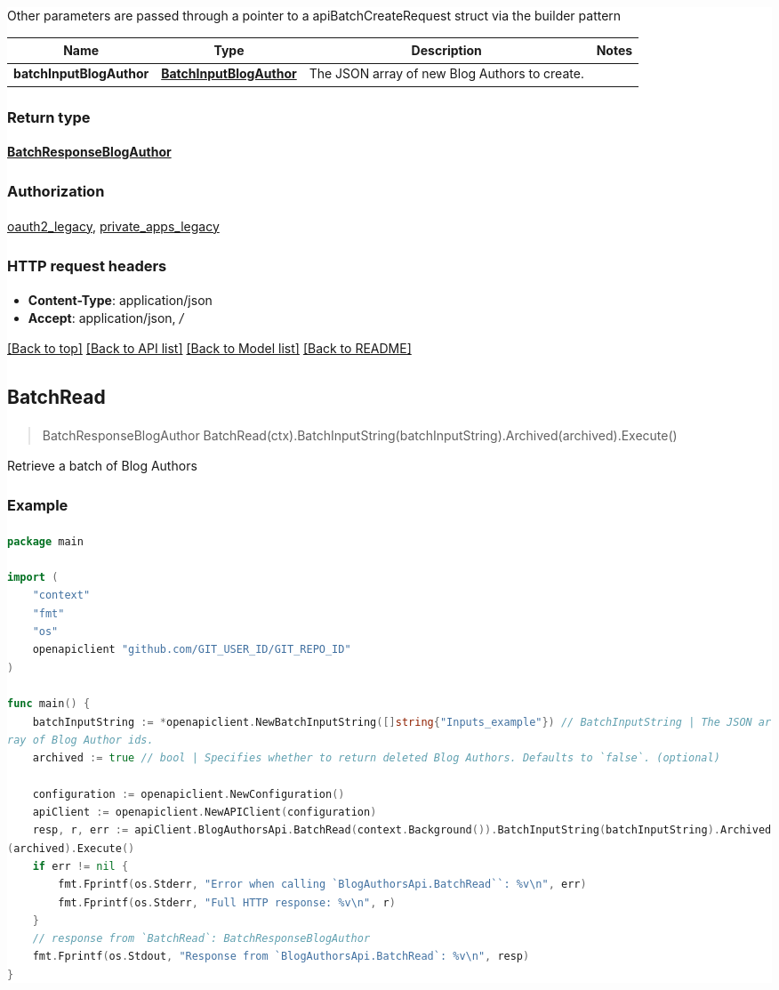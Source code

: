 Other parameters are passed through a pointer to a apiBatchCreateRequest struct via the builder pattern


Name | Type | Description  | Notes
------------- | ------------- | ------------- | -------------
 **batchInputBlogAuthor** | [**BatchInputBlogAuthor**](BatchInputBlogAuthor.md) | The JSON array of new Blog Authors to create. | 

### Return type

[**BatchResponseBlogAuthor**](BatchResponseBlogAuthor.md)

### Authorization

[oauth2_legacy](../README.md#oauth2_legacy), [private_apps_legacy](../README.md#private_apps_legacy)

### HTTP request headers

- **Content-Type**: application/json
- **Accept**: application/json, */*

[[Back to top]](#) [[Back to API list]](../README.md#documentation-for-api-endpoints)
[[Back to Model list]](../README.md#documentation-for-models)
[[Back to README]](../README.md)


## BatchRead

> BatchResponseBlogAuthor BatchRead(ctx).BatchInputString(batchInputString).Archived(archived).Execute()

Retrieve a batch of Blog Authors



### Example

```go
package main

import (
    "context"
    "fmt"
    "os"
    openapiclient "github.com/GIT_USER_ID/GIT_REPO_ID"
)

func main() {
    batchInputString := *openapiclient.NewBatchInputString([]string{"Inputs_example"}) // BatchInputString | The JSON array of Blog Author ids.
    archived := true // bool | Specifies whether to return deleted Blog Authors. Defaults to `false`. (optional)

    configuration := openapiclient.NewConfiguration()
    apiClient := openapiclient.NewAPIClient(configuration)
    resp, r, err := apiClient.BlogAuthorsApi.BatchRead(context.Background()).BatchInputString(batchInputString).Archived(archived).Execute()
    if err != nil {
        fmt.Fprintf(os.Stderr, "Error when calling `BlogAuthorsApi.BatchRead``: %v\n", err)
        fmt.Fprintf(os.Stderr, "Full HTTP response: %v\n", r)
    }
    // response from `BatchRead`: BatchResponseBlogAuthor
    fmt.Fprintf(os.Stdout, "Response from `BlogAuthorsApi.BatchRead`: %v\n", resp)
}
```
